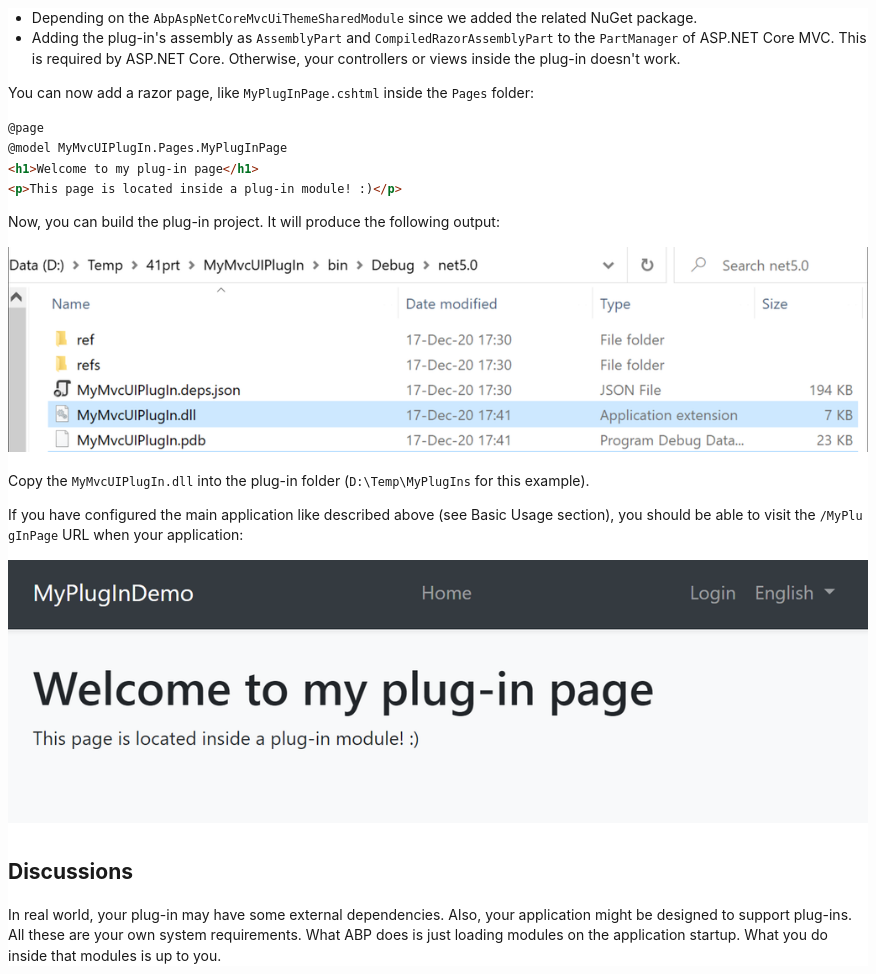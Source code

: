 * Depending on the `AbpAspNetCoreMvcUiThemeSharedModule` since we added the related NuGet package.
* Adding the plug-in's assembly as `AssemblyPart` and `CompiledRazorAssemblyPart` to the `PartManager` of ASP.NET Core MVC. This is required by ASP.NET Core. Otherwise, your controllers or views inside the plug-in doesn't work.

You can now add a razor page, like `MyPlugInPage.cshtml` inside the `Pages` folder:

````html
@page
@model MyMvcUIPlugIn.Pages.MyPlugInPage
<h1>Welcome to my plug-in page</h1>
<p>This page is located inside a plug-in module! :)</p>
````

Now, you can build the plug-in project. It will produce the following output:

![simple-razor-plug-in-dll-file](../../../images/simple-razor-plug-in-dll-file.png)

Copy the `MyMvcUIPlugIn.dll` into the plug-in folder (`D:\Temp\MyPlugIns` for this example).

If you have configured the main application like described above (see Basic Usage section), you should be able to visit the `/MyPlugInPage` URL when your application:

![simple-plugin-output](../../../images/simple-plugin-output.png)

## Discussions

In real world, your plug-in may have some external dependencies. Also, your application might be designed to support plug-ins. All these are your own system requirements. What ABP does is just loading modules on the application startup. What you do inside that modules is up to you.
